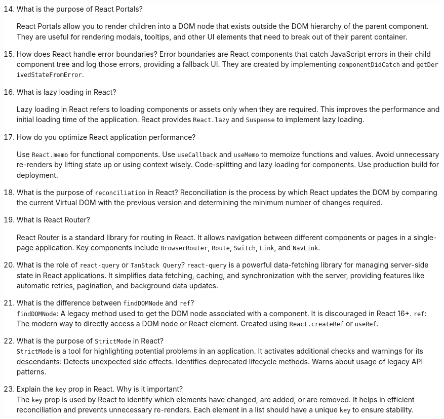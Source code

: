 14. What is the purpose of React Portals?

    React Portals allow you to render children into a DOM node that exists outside the DOM hierarchy of the parent component.
    They are useful for rendering modals, tooltips, and other UI elements that need to break out of their parent container.

15. How does React handle error boundaries?
    Error boundaries are React components that catch JavaScript errors in their child component tree and log those errors, providing a fallback UI.
    They are created by implementing `componentDidCatch` and `getDerivedStateFromError`.

16. What is lazy loading in React?

    Lazy loading in React refers to loading components or assets only when they are required.
    This improves the performance and initial loading time of the application.
    React provides `React.lazy` and `Suspense` to implement lazy loading.

17. How do you optimize React application performance?

    Use `React.memo` for functional components.
    Use `useCallback` and `useMemo` to memoize functions and values.
    Avoid unnecessary re-renders by lifting state up or using context wisely.
    Code-splitting and lazy loading for components.
    Use production build for deployment.

18. What is the purpose of `reconciliation` in React?
    Reconciliation is the process by which React updates the DOM by comparing the current Virtual
    DOM with the previous version and determining the minimum number of changes required.

19. What is React Router?

    React Router is a standard library for routing in React.
    It allows navigation between different components or pages in a single-page application.
    Key components include `BrowserRouter`, `Route`, `Switch`, `Link`, and `NavLink`.

20. What is the role of `react-query` or `TanStack Query`?
    `react-query` is a powerful data-fetching library for managing server-side state in React applications.
    It simplifies data fetching, caching, and synchronization with the server,
    providing features like automatic retries, pagination, and background data updates.

21. What is the difference between `findDOMNode` and `ref`?  
    `findDOMNode`: A legacy method used to get the DOM node associated with a component. It is discouraged in React 16+.
    `ref`: The modern way to directly access a DOM node or React element. Created using `React.createRef` or `useRef`.

22. What is the purpose of `StrictMode` in React?  
    `StrictMode` is a tool for highlighting potential problems in an application. It activates additional checks and warnings for its descendants:
    Detects unexpected side effects.
    Identifies deprecated lifecycle methods.
    Warns about usage of legacy API patterns.

23. Explain the `key` prop in React. Why is it important?  
    The `key` prop is used by React to identify which elements have changed, are added, or are removed.
    It helps in efficient reconciliation and prevents unnecessary re-renders. Each element in a list should have a unique `key` to ensure stability.
